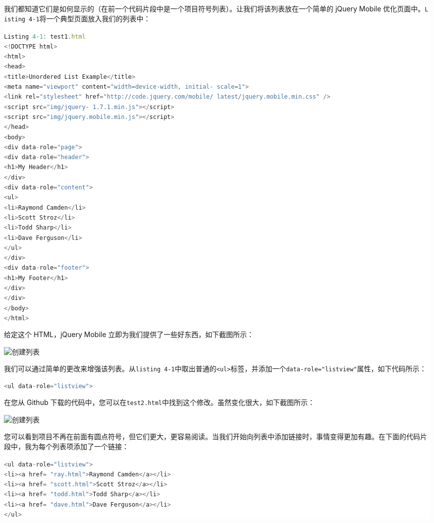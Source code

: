 我们都知道它们是如何显示的（在前一个代码片段中是一个项目符号列表）。让我们将该列表放在一个简单的 jQuery Mobile 优化页面中。`Listing 4-1`将一个典型页面放入我们的列表中：

```js
Listing 4-1: test1.html
<!DOCTYPE html>
<html>
<head>
<title>Unordered List Example</title>
<meta name="viewport" content="width=device-width, initial- scale=1">
<link rel="stylesheet" href="http://code.jquery.com/mobile/ latest/jquery.mobile.min.css" />
<script src="img/jquery- 1.7.1.min.js"></script>
<script src="img/jquery.mobile.min.js"></script>
</head>
<body>
<div data-role="page">
<div data-role="header">
<h1>My Header</h1>
</div>
<div data-role="content">
<ul>
<li>Raymond Camden</li>
<li>Scott Stroz</li>
<li>Todd Sharp</li>
<li>Dave Ferguson</li>
</ul>
</div>
<div data-role="footer">
<h1>My Footer</h1>
</div>
</div>
</body>
</html>

```

给定这个 HTML，jQuery Mobile 立即为我们提供了一些好东西，如下截图所示：

![创建列表](https://github.com/OpenDocCN/freelearn-jquery-zh/raw/master/docs/jqmobi-webdev-ess/img/7263_04_01.jpg)

我们可以通过简单的更改来增强该列表。从`listing 4-1`中取出普通的`<ul>`标签，并添加一个`data-role="listview"`属性，如下代码所示：

```js
<ul data-role="listview">

```

在您从 Github 下载的代码中，您可以在`test2.html`中找到这个修改。虽然变化很大，如下截图所示：

![创建列表](https://github.com/OpenDocCN/freelearn-jquery-zh/raw/master/docs/jqmobi-webdev-ess/img/7263_04_02.jpg)

您可以看到项目不再在前面有圆点符号，但它们更大，更容易阅读。当我们开始向列表中添加链接时，事情变得更加有趣。在下面的代码片段中，我为每个列表项添加了一个链接：

```js
<ul data-role="listview">
<li><a href= "ray.html">Raymond Camden</a></li>
<li><a href= "scott.html">Scott Stroz</a></li>
<li><a href= "todd.html">Todd Sharp</a></li>
<li><a href= "dave.html">Dave Ferguson</a></li>
</ul>

```
